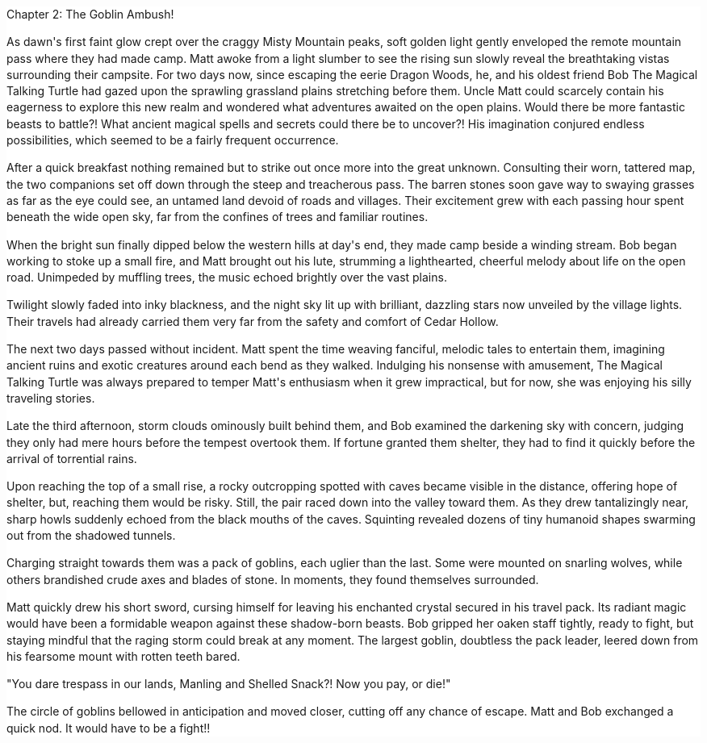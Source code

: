 Chapter 2: The Goblin Ambush!

As dawn's first faint glow crept over the craggy Misty Mountain peaks, soft golden light gently enveloped the remote mountain pass where they had made camp. Matt awoke from a light slumber to see the rising sun slowly reveal the breathtaking vistas surrounding their campsite. For two days now, since escaping the eerie Dragon Woods, he, and his oldest friend Bob The Magical Talking Turtle had gazed upon the sprawling grassland plains stretching before them. Uncle Matt could scarcely contain his eagerness to explore this new realm and wondered what adventures awaited on the open plains. Would there be more fantastic beasts to battle?! What ancient magical spells and secrets could there be to uncover?! His imagination conjured endless possibilities, which seemed to be a fairly frequent occurrence.

After a quick breakfast nothing remained but to strike out once more into the great unknown. Consulting their worn, tattered map, the two companions set off down through the steep and treacherous pass. The barren stones soon gave way to swaying grasses as far as the eye could see, an untamed land devoid of roads and villages. Their excitement grew with each passing hour spent beneath the wide open sky, far from the confines of trees and familiar routines.

When the bright sun finally dipped below the western hills at day's end, they made camp beside a winding stream. Bob began working to stoke up a small fire, and Matt brought out his lute, strumming a lighthearted, cheerful melody about life on the open road. Unimpeded by muffling trees, the music echoed brightly over the vast plains.

Twilight slowly faded into inky blackness, and the night sky lit up with brilliant, dazzling stars now unveiled by the village lights. Their travels had already carried them very far from the safety and comfort of Cedar Hollow.

The next two days passed without incident. Matt spent the time weaving fanciful, melodic tales to entertain them, imagining ancient ruins and exotic creatures around each bend as they walked. Indulging his nonsense with amusement, The Magical Talking Turtle was always prepared to temper Matt's enthusiasm when it grew impractical, but for now, she was enjoying his silly traveling stories.

Late the third afternoon, storm clouds ominously built behind them, and Bob examined the darkening sky with concern, judging they only had mere hours before the tempest overtook them. If fortune granted them shelter, they had to find it quickly before the arrival of torrential rains.

Upon reaching the top of a small rise, a rocky outcropping spotted with caves became visible in the distance, offering hope of shelter, but, reaching them would be risky. Still, the pair raced down into the valley toward them. As they drew tantalizingly near, sharp howls suddenly echoed from the black mouths of the caves. Squinting revealed dozens of tiny humanoid shapes swarming out from the shadowed tunnels.

Charging straight towards them was a pack of goblins, each uglier than the last. Some were mounted on snarling wolves, while others brandished crude axes and blades of stone. In moments, they found themselves surrounded.

Matt quickly drew his short sword, cursing himself for leaving his enchanted crystal secured in his travel pack. Its radiant magic would have been a formidable weapon against these shadow-born beasts. Bob gripped her oaken staff tightly, ready to fight, but staying mindful that the raging storm could break at any moment. The largest goblin, doubtless the pack leader, leered down from his fearsome mount with rotten teeth bared.

"You dare trespass in our lands, Manling and Shelled Snack?! Now you pay, or die!"

The circle of goblins bellowed in anticipation and moved closer, cutting off any chance of escape. Matt and Bob exchanged a quick nod. It would have to be a fight!!
